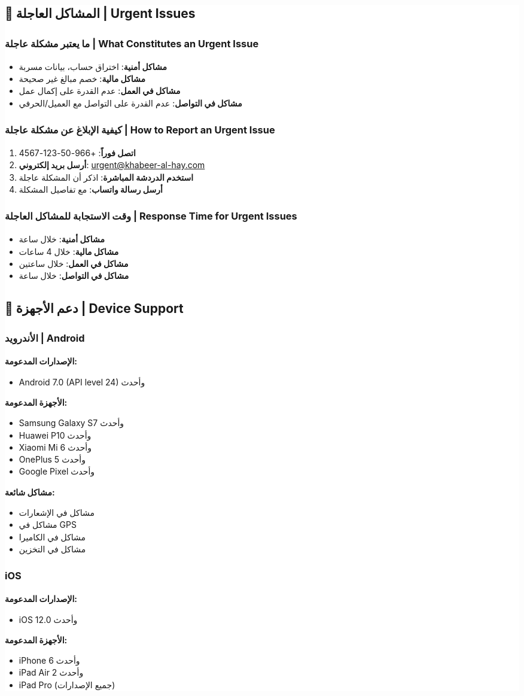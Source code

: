 ## 🚨 المشاكل العاجلة | Urgent Issues

### ما يعتبر مشكلة عاجلة | What Constitutes an Urgent Issue
- **مشاكل أمنية**: اختراق حساب، بيانات مسربة
- **مشاكل مالية**: خصم مبالغ غير صحيحة
- **مشاكل في العمل**: عدم القدرة على إكمال عمل
- **مشاكل في التواصل**: عدم القدرة على التواصل مع العميل/الحرفي

### كيفية الإبلاغ عن مشكلة عاجلة | How to Report an Urgent Issue
1. **اتصل فوراً**: +966-50-123-4567
2. **أرسل بريد إلكتروني**: urgent@khabeer-al-hay.com
3. **استخدم الدردشة المباشرة**: اذكر أن المشكلة عاجلة
4. **أرسل رسالة واتساب**: مع تفاصيل المشكلة

### وقت الاستجابة للمشاكل العاجلة | Response Time for Urgent Issues
- **مشاكل أمنية**: خلال ساعة
- **مشاكل مالية**: خلال 4 ساعات
- **مشاكل في العمل**: خلال ساعتين
- **مشاكل في التواصل**: خلال ساعة

## 📱 دعم الأجهزة | Device Support

### الأندرويد | Android
**الإصدارات المدعومة:**
- Android 7.0 (API level 24) وأحدث

**الأجهزة المدعومة:**
- Samsung Galaxy S7 وأحدث
- Huawei P10 وأحدث
- Xiaomi Mi 6 وأحدث
- OnePlus 5 وأحدث
- Google Pixel وأحدث

**مشاكل شائعة:**
- مشاكل في الإشعارات
- مشاكل في GPS
- مشاكل في الكاميرا
- مشاكل في التخزين

### iOS
**الإصدارات المدعومة:**
- iOS 12.0 وأحدث

**الأجهزة المدعومة:**
- iPhone 6 وأحدث
- iPad Air 2 وأحدث
- iPad Pro (جميع الإصدارات)
